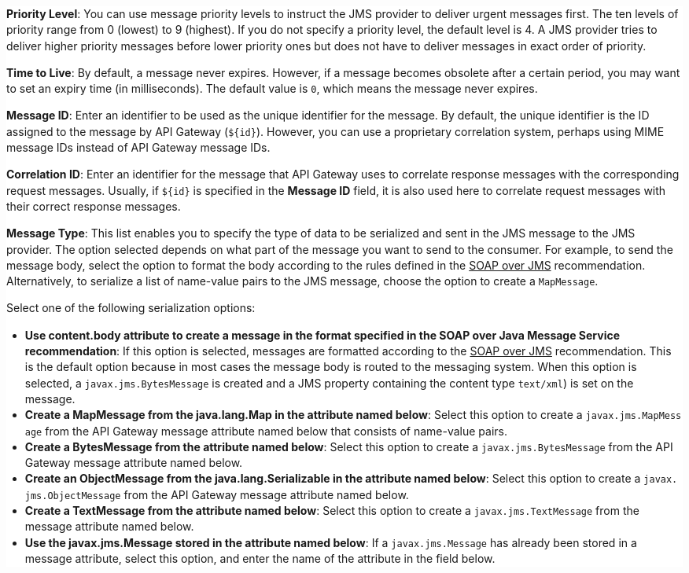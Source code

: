 **Priority Level**:
You can use message priority levels to instruct the JMS provider to deliver urgent messages first. The ten levels of priority range from 0 (lowest) to 9 (highest). If you do not specify a priority level, the default level is 4. A JMS provider tries to deliver higher priority messages before lower priority ones but does not have to deliver messages in exact order of priority.

**Time to Live**:
By default, a message never expires. However, if a message becomes obsolete after a certain period, you may want to set an expiry time (in milliseconds). The default value is `0`, which means the message never expires.

**Message ID**:
Enter an identifier to be used as the unique identifier for the message. By default, the unique identifier is the ID assigned to the message by API Gateway (`${id}`). However, you can use a proprietary correlation system, perhaps using MIME message IDs instead of API Gateway message IDs.

**Correlation ID**:
Enter an identifier for the message that API Gateway uses to correlate response messages with the corresponding request messages. Usually, if `${id}`
is specified in the **Message ID**
field, it is also used here to correlate request messages with their correct response messages.

**Message Type**:
This list enables you to specify the type of data to be serialized and sent in the JMS message to the JMS provider. The option selected depends on what part of the message you want to send to the consumer. For example, to send the message body, select the option to format the body according to the rules defined in the [SOAP over JMS](http://www.w3.org/TR/soapjms/)
recommendation. Alternatively, to serialize a list of name-value pairs to the JMS message, choose the option to create a `MapMessage`.

Select one of the following serialization options:

* **Use content.body attribute to create a message in the format specified in the SOAP over Java Message Service recommendation**:
    If this option is selected, messages are formatted according to the [SOAP over JMS](http://www.w3.org/TR/soapjms/)
    recommendation. This is the default option because in most cases the message body is routed to the messaging system. When this option is selected, a `javax.jms.BytesMessage`
    is created and a JMS property containing the content type `text/xml`) is set on the message.
* **Create a MapMessage from the java.lang.Map in the attribute named below**:
    Select this option to create a `javax.jms.MapMessage`
    from the API Gateway message attribute named below that consists of name-value pairs.
* **Create a BytesMessage from the attribute named below**:
    Select this option to create a `javax.jms.BytesMessage`
    from the API Gateway message attribute named below.
* **Create an ObjectMessage from the java.lang.Serializable in the attribute named below**:
    Select this option to create a `javax.jms.ObjectMessage`
    from the API Gateway message attribute named below.
* **Create a TextMessage from the attribute named below**:
    Select this option to create a `javax.jms.TextMessage`
    from the message attribute named below.
* **Use the javax.jms.Message stored in the attribute named below**:
    If a `javax.jms.Message`
    has already been stored in a message attribute, select this option, and enter the name of the attribute in the field below.
